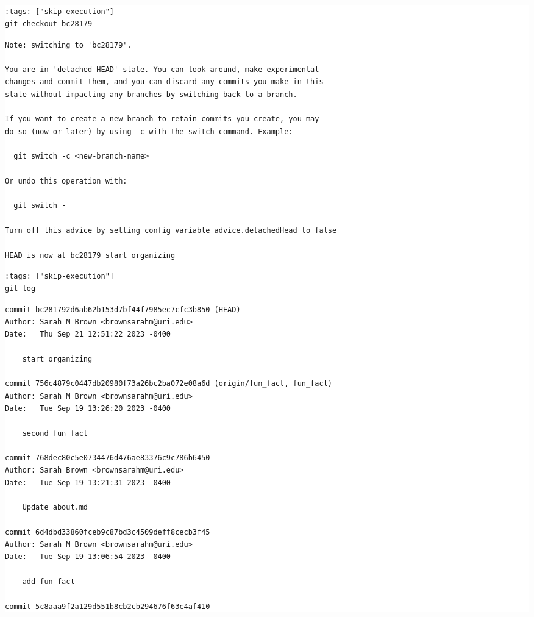 
```{code-cell} bash
:tags: ["skip-execution"]
git checkout bc28179
```

```{code-block} console
Note: switching to 'bc28179'.

You are in 'detached HEAD' state. You can look around, make experimental
changes and commit them, and you can discard any commits you make in this
state without impacting any branches by switching back to a branch.

If you want to create a new branch to retain commits you create, you may
do so (now or later) by using -c with the switch command. Example:

  git switch -c <new-branch-name>

Or undo this operation with:

  git switch -

Turn off this advice by setting config variable advice.detachedHead to false

HEAD is now at bc28179 start organizing
```


```{code-cell} bash
:tags: ["skip-execution"]
git log
```

```{code-block} console
commit bc281792d6ab62b153d7bf44f7985ec7cfc3b850 (HEAD)
Author: Sarah M Brown <brownsarahm@uri.edu>
Date:   Thu Sep 21 12:51:22 2023 -0400

    start organizing

commit 756c4879c0447db20980f73a26bc2ba072e08a6d (origin/fun_fact, fun_fact)
Author: Sarah M Brown <brownsarahm@uri.edu>
Date:   Tue Sep 19 13:26:20 2023 -0400

    second fun fact

commit 768dec80c5e0734476d476ae83376c9c786b6450
Author: Sarah Brown <brownsarahm@uri.edu>
Date:   Tue Sep 19 13:21:31 2023 -0400

    Update about.md

commit 6d4dbd33860fceb9c87bd3c4509deff8cecb3f45
Author: Sarah M Brown <brownsarahm@uri.edu>
Date:   Tue Sep 19 13:06:54 2023 -0400

    add fun fact

commit 5c8aaa9f2a129d551b8cb2cb294676f63c4af410
```
